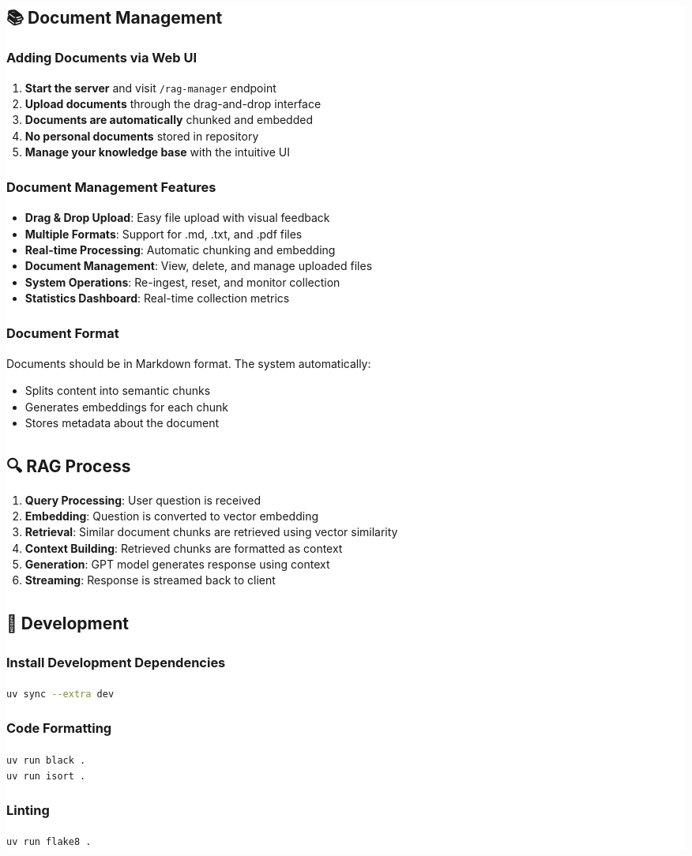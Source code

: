 ## 📚 Document Management

### Adding Documents via Web UI
1. **Start the server** and visit `/rag-manager` endpoint
2. **Upload documents** through the drag-and-drop interface
3. **Documents are automatically** chunked and embedded
4. **No personal documents** stored in repository
5. **Manage your knowledge base** with the intuitive UI

### Document Management Features
- **Drag & Drop Upload**: Easy file upload with visual feedback
- **Multiple Formats**: Support for .md, .txt, and .pdf files
- **Real-time Processing**: Automatic chunking and embedding
- **Document Management**: View, delete, and manage uploaded files
- **System Operations**: Re-ingest, reset, and monitor collection
- **Statistics Dashboard**: Real-time collection metrics

### Document Format
Documents should be in Markdown format. The system automatically:
- Splits content into semantic chunks
- Generates embeddings for each chunk
- Stores metadata about the document

## 🔍 RAG Process

1. **Query Processing**: User question is received
2. **Embedding**: Question is converted to vector embedding
3. **Retrieval**: Similar document chunks are retrieved using vector similarity
4. **Context Building**: Retrieved chunks are formatted as context
5. **Generation**: GPT model generates response using context
6. **Streaming**: Response is streamed back to client

## 🧪 Development

### Install Development Dependencies
```bash
uv sync --extra dev
```

### Code Formatting
```bash
uv run black .
uv run isort .
```

### Linting
```bash
uv run flake8 .
```
